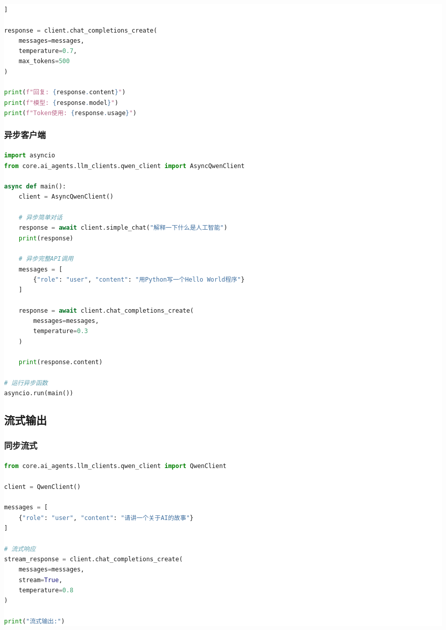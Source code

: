 ```python
]

response = client.chat_completions_create(
    messages=messages,
    temperature=0.7,
    max_tokens=500
)

print(f"回复: {response.content}")
print(f"模型: {response.model}")
print(f"Token使用: {response.usage}")
```

### 异步客户端

```python
import asyncio
from core.ai_agents.llm_clients.qwen_client import AsyncQwenClient

async def main():
    client = AsyncQwenClient()
    
    # 异步简单对话
    response = await client.simple_chat("解释一下什么是人工智能")
    print(response)
    
    # 异步完整API调用
    messages = [
        {"role": "user", "content": "用Python写一个Hello World程序"}
    ]
    
    response = await client.chat_completions_create(
        messages=messages,
        temperature=0.3
    )
    
    print(response.content)

# 运行异步函数
asyncio.run(main())
```

## 流式输出

### 同步流式

```python
from core.ai_agents.llm_clients.qwen_client import QwenClient

client = QwenClient()

messages = [
    {"role": "user", "content": "请讲一个关于AI的故事"}
]

# 流式响应
stream_response = client.chat_completions_create(
    messages=messages,
    stream=True,
    temperature=0.8
)

print("流式输出:")
```
